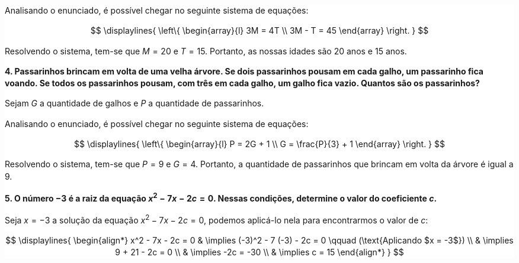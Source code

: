 Analisando o enunciado, é possível chegar no seguinte sistema de equações:

$$
\displaylines{
\left\{
\begin{array}{l}
3M = 4T \\
3M - T = 45
\end{array}
\right.
}
$$

Resolvendo o sistema, tem-se que $M = 20$ e $T = 15$. Portanto, as nossas idades são 20 anos e 15 anos.

**4. Passarinhos brincam em volta de uma velha árvore. Se dois passarinhos pousam em cada galho, um passarinho fica voando. Se todos os passarinhos pousam, com três em cada galho, um galho fica vazio. Quantos são os passarinhos?**

Sejam $G$ a quantidade de galhos e $P$ a quantidade de passarinhos.

Analisando o enunciado, é possível chegar no seguinte sistema de equações:

$$
\displaylines{
\left\{
\begin{array}{l}
P = 2G + 1 \\
G = \frac{P}{3} + 1
\end{array}
\right.
}
$$

Resolvendo o sistema, tem-se que $P = 9$ e $G = 4$. Portanto, a quantidade de passarinhos que brincam em volta da árvore é igual a 9.

**5. O número $-3$ é a raiz da equação $x^2 - 7x - 2c = 0$. Nessas condições, determine o valor do coeficiente $c$.**

Seja $x = -3$ a solução da equação $x^2 - 7x - 2c = 0$, podemos aplicá-lo nela para encontrarmos o valor de $c$:

$$
\displaylines{
\begin{align*}
x^2 - 7x - 2c = 0
& \implies (-3)^2 - 7 (-3) - 2c = 0 \qquad (\text{Aplicando $x = -3$}) \\
& \implies 9 + 21 - 2c = 0 \\
& \implies -2c = -30 \\
& \implies c = 15
\end{align*}
}
$$

